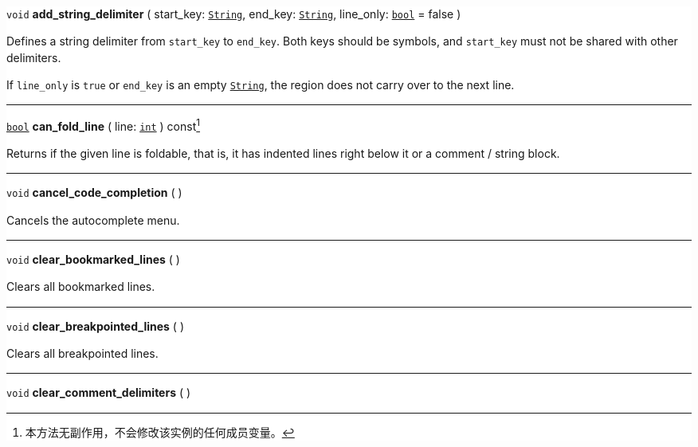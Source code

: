 
<div id="_class_codeedit_method_add_string_delimiter"></div>

`void` **add_string_delimiter** ( start_key: [`String`](class_string.md), end_key: [`String`](class_string.md), line_only: [`bool`](class_bool.md) = false )<div id="class_codeedit_method_add_string_delimiter"></div>

Defines a string delimiter from `start_key` to `end_key`. Both keys should be symbols, and `start_key` must not be shared with other delimiters.

If `line_only` is `true` or `end_key` is an empty [`String`](class_string.md), the region does not carry over to the next line.



---

<div id="_class_codeedit_method_can_fold_line"></div>

[`bool`](class_bool.md) **can_fold_line** ( line: [`int`](class_int.md) ) const[^const]<div id="class_codeedit_method_can_fold_line"></div>

Returns if the given line is foldable, that is, it has indented lines right below it or a comment / string block.



---

<div id="_class_codeedit_method_cancel_code_completion"></div>

`void` **cancel_code_completion** ( )<div id="class_codeedit_method_cancel_code_completion"></div>

Cancels the autocomplete menu.



---

<div id="_class_codeedit_method_clear_bookmarked_lines"></div>

`void` **clear_bookmarked_lines** ( )<div id="class_codeedit_method_clear_bookmarked_lines"></div>

Clears all bookmarked lines.



---

<div id="_class_codeedit_method_clear_breakpointed_lines"></div>

`void` **clear_breakpointed_lines** ( )<div id="class_codeedit_method_clear_breakpointed_lines"></div>

Clears all breakpointed lines.



---

<div id="_class_codeedit_method_clear_comment_delimiters"></div>

`void` **clear_comment_delimiters** ( )<div id="class_codeedit_method_clear_comment_delimiters"></div>


[^virtual]: 本方法通常需要用户覆盖才能生效。
[^const]: 本方法无副作用，不会修改该实例的任何成员变量。
[^vararg]: 本方法除了能接受在此处描述的参数外，还能够继续接受任意数量的参数。
[^constructor]: 本方法用于构造某个类型。
[^static]: 调用本方法无需实例，可直接使用类名进行调用。
[^operator]: 本方法描述的是使用本类型作为左操作数的有效运算符。
[^bitfield]: 这个值是由下列位标志构成位掩码的整数。
[^void]: 无返回值。